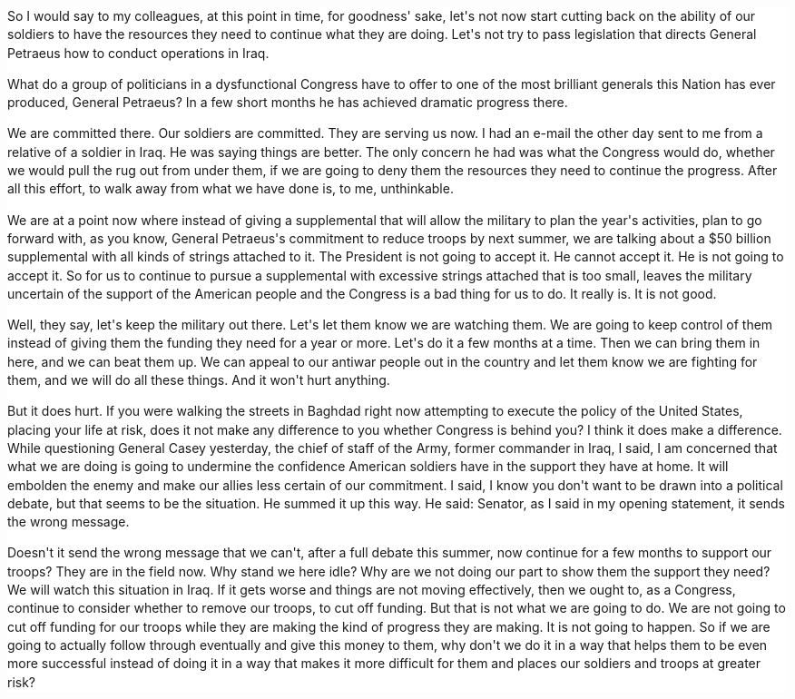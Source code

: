 So I would say to my colleagues, at this point in time, for goodness' 
sake, let's not now start cutting back on the ability of our soldiers 
to have the resources they need to continue what they are doing. Let's 
not try to pass legislation that directs General Petraeus how to 
conduct operations in Iraq.

What do a group of politicians in a dysfunctional Congress have to 
offer to one of the most brilliant generals this Nation has ever 
produced, General Petraeus? In a few short months he has achieved 
dramatic progress there.


We are committed there. Our soldiers are committed. They are serving 
us now. I had an e-mail the other day sent to me from a relative of a 
soldier in Iraq. He was saying things are better. The only concern he 
had was what the Congress would do, whether we would pull the rug out 
from under them, if we are going to deny them the resources they need 
to continue the progress. After all this effort, to walk away from what 
we have done is, to me, unthinkable.

We are at a point now where instead of giving a supplemental that 
will allow the military to plan the year's activities, plan to go 
forward with, as you know, General Petraeus's commitment to reduce 
troops by next summer, we are talking about a $50 billion supplemental 
with all kinds of strings attached to it. The President is not going to 
accept it. He cannot accept it. He is not going to accept it. So for us 
to continue to pursue a supplemental with excessive strings attached 
that is too small, leaves the military uncertain of the support of the 
American people and the Congress is a bad thing for us to do. It really 
is. It is not good.

Well, they say, let's keep the military out there. Let's let them 
know we are watching them. We are going to keep control of them instead 
of giving them the funding they need for a year or more. Let's do it a 
few months at a time. Then we can bring them in here, and we can beat 
them up. We can appeal to our antiwar people out in the country and let 
them know we are fighting for them, and we will do all these things. 
And it won't hurt anything.

But it does hurt. If you were walking the streets in Baghdad right 
now attempting to execute the policy of the United States, placing your 
life at risk, does it not make any difference to you whether Congress 
is behind you? I think it does make a difference. While questioning 
General Casey yesterday, the chief of staff of the Army, former 
commander in Iraq, I said, I am concerned that what we are doing is 
going to undermine the confidence American soldiers have in the support 
they have at home. It will embolden the enemy and make our allies less 
certain of our commitment. I said, I know you don't want to be drawn 
into a political debate, but that seems to be the situation. He summed 
it up this way. He said: Senator, as I said in my opening statement, it 
sends the wrong message.

Doesn't it send the wrong message that we can't, after a full debate 
this summer, now continue for a few months to support our troops? They 
are in the field now. Why stand we here idle? Why are we not doing our 
part to show them the support they need? We will watch this situation 
in Iraq. If it gets worse and things are not moving effectively, then 
we ought to, as a Congress, continue to consider whether to remove our 
troops, to cut off funding. But that is not what we are going to do. We 
are not going to cut off funding for our troops while they are making 
the kind of progress they are making. It is not going to happen. So if 
we are going to actually follow through eventually and give this money 
to them, why don't we do it in a way that helps them to be even more 
successful instead of doing it in a way that makes it more difficult 
for them and places our soldiers and troops at greater risk?
